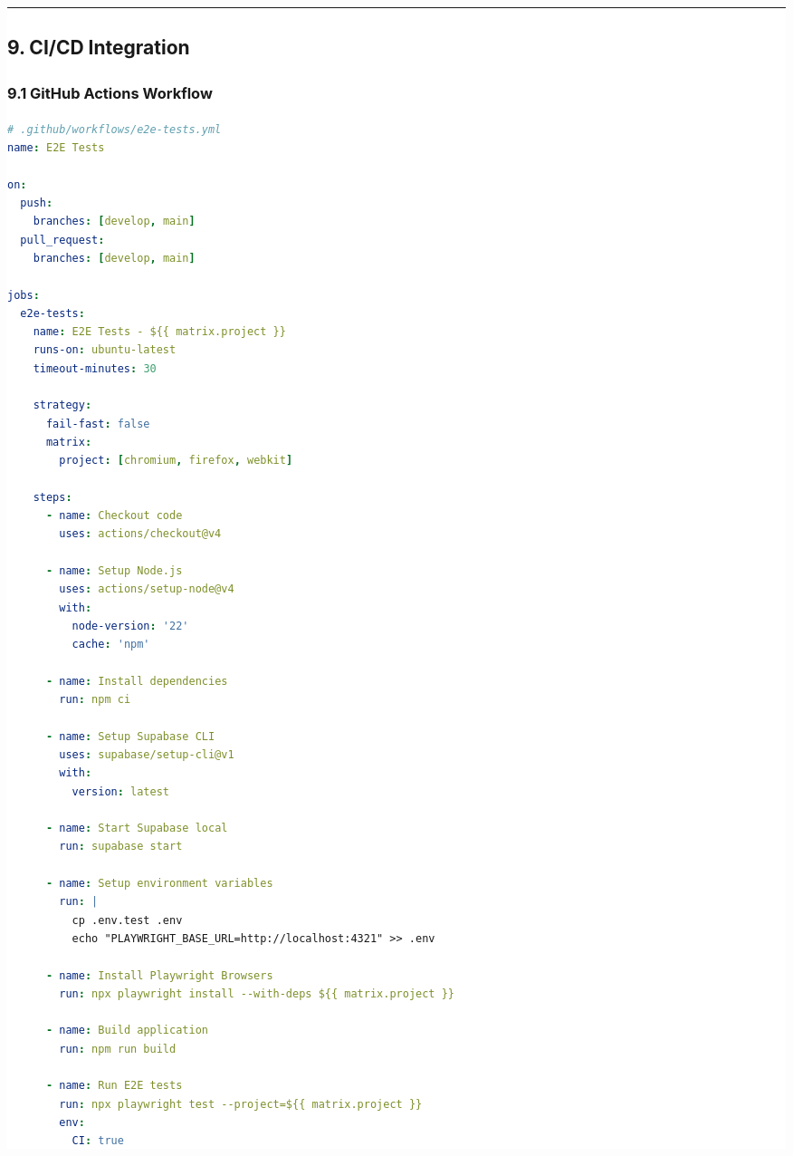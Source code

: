 
---

## 9. CI/CD Integration

### 9.1 GitHub Actions Workflow

```yaml
# .github/workflows/e2e-tests.yml
name: E2E Tests

on:
  push:
    branches: [develop, main]
  pull_request:
    branches: [develop, main]

jobs:
  e2e-tests:
    name: E2E Tests - ${{ matrix.project }}
    runs-on: ubuntu-latest
    timeout-minutes: 30

    strategy:
      fail-fast: false
      matrix:
        project: [chromium, firefox, webkit]

    steps:
      - name: Checkout code
        uses: actions/checkout@v4

      - name: Setup Node.js
        uses: actions/setup-node@v4
        with:
          node-version: '22'
          cache: 'npm'

      - name: Install dependencies
        run: npm ci

      - name: Setup Supabase CLI
        uses: supabase/setup-cli@v1
        with:
          version: latest

      - name: Start Supabase local
        run: supabase start

      - name: Setup environment variables
        run: |
          cp .env.test .env
          echo "PLAYWRIGHT_BASE_URL=http://localhost:4321" >> .env

      - name: Install Playwright Browsers
        run: npx playwright install --with-deps ${{ matrix.project }}

      - name: Build application
        run: npm run build

      - name: Run E2E tests
        run: npx playwright test --project=${{ matrix.project }}
        env:
          CI: true
```